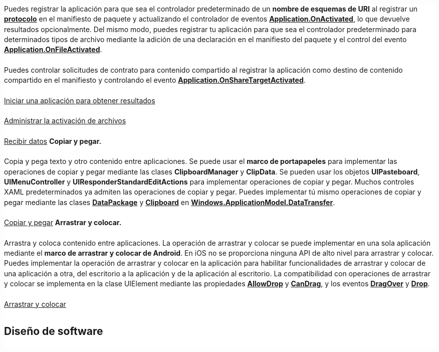 <td align="left">Puedes registrar la aplicación para que sea el controlador predeterminado de un <strong>nombre de esquemas de URI</strong> al registrar un <strong><a href="https://msdn.microsoft.com/library/windows/apps/windows.applicationmodel.activation.activationkind.aspx#Protocol">protocolo</a></strong> en el manifiesto de paquete y actualizando el controlador de eventos <strong><a href="https://msdn.microsoft.com/library/windows/apps/windows.ui.xaml.application.onactivated.aspx">Application.OnActivated</a></strong>, lo que devuelve resultados opcionalmente. Del mismo modo, puedes registrar tu aplicación para que sea el controlador predeterminado para determinados tipos de archivo mediante la adición de una declaración en el manifiesto del paquete y el control del evento <strong><a href="https://msdn.microsoft.com/library/windows/apps/windows.ui.xaml.application.onfileactivated.aspx">Application.OnFileActivated</a></strong>.<br/><br/>Puedes controlar solicitudes de contrato para contenido compartido al registrar la aplicación como destino de contenido compartido en el manifiesto y controlando el evento <strong><a href="https://msdn.microsoft.com/library/windows/apps/xaml/windows.ui.xaml.application.onsharetargetactivated.aspx">Application.OnShareTargetActivated</a></strong>.<br/><br/><a href="https://msdn.microsoft.com/library/windows/apps/mt269386.aspx">Iniciar una aplicación para obtener resultados</a><br/><br/><a href="https://msdn.microsoft.com/library/windows/apps/mt269385.aspx">Administrar la activación de archivos</a><br/><br/><a href="https://msdn.microsoft.com/library/windows/apps/xaml/mt243292.aspx">Recibir datos</a></td>
</tr>
<tr class="odd" style="background-color: #f2f2f2">
<td align="left"><strong>Copiar y pegar.</strong> <br><br>Copia y pega texto y otro contenido entre aplicaciones.</td>
<td align="left">Se puede usar el <strong>marco de portapapeles</strong> para implementar las operaciones de copiar y pegar mediante las clases <strong>ClipboardManager</strong> y <strong>ClipData</strong>.</td>
<td align="left">Se pueden usar los objetos <strong>UIPasteboard</strong>, <strong>UIMenuController</strong> y <strong>UIResponderStandardEditActions</strong> para implementar operaciones de copiar y pegar.</td>
<td align="left">Muchos controles XAML predeterminados ya admiten las operaciones de copiar y pegar. Puedes implementar tú mismo operaciones de copiar y pegar mediante las clases <strong><a href="https://msdn.microsoft.com/library/windows/apps/windows.applicationmodel.datatransfer.datapackage.aspx">DataPackage</a></strong> y <strong><a href="https://msdn.microsoft.com/library/windows/apps/xaml/windows.applicationmodel.datatransfer.clipboard.aspx">Clipboard</a></strong> en <strong><a href="https://msdn.microsoft.com/library/windows/apps/br205967">Windows.ApplicationModel.DataTransfer</a></strong>.<br/><br/><a href="https://msdn.microsoft.com/library/windows/apps/xaml/mt243291.aspx">Copiar y pegar</a></td>
</tr>
<tr class="even">
<td align="left"><strong>Arrastrar y colocar.</strong> <br><br>Arrastra y coloca contenido entre aplicaciones.</td>
<td align="left">La operación de arrastrar y colocar se puede implementar en una sola aplicación mediante el <strong>marco de arrastrar y colocar de Android</strong>.</td>
<td align="left">En iOS no se proporciona ninguna API de alto nivel para arrastrar y colocar.</td>
<td align="left">Puedes implementar la operación de arrastrar y colocar en la aplicación para habilitar funcionalidades de arrastrar y colocar de una aplicación a otra, del escritorio a la aplicación y de la aplicación al escritorio. La compatibilidad con operaciones de arrastrar y colocar se implementa en la clase UIElement mediante las propiedades <strong><a href="https://msdn.microsoft.com/library/windows/apps/xaml/windows.ui.xaml.uielement.allowdrop.aspx">AllowDrop</a></strong> y <strong><a href="https://msdn.microsoft.com/library/windows/apps/xaml/windows.ui.xaml.uielement.candrag.aspx">CanDrag</a></strong>, y los eventos <strong><a href="https://msdn.microsoft.com/library/windows/apps/xaml/windows.ui.xaml.uielement.dragover.aspx">DragOver</a></strong> y <strong><a href="https://msdn.microsoft.com/library/windows/apps/xaml/windows.ui.xaml.uielement.drop.aspx">Drop</a></strong>.<br/><br/><a href="https://msdn.microsoft.com/library/windows/apps/xaml/mt227651.aspx">Arrastrar y colocar</a></td>
</tr>
</tbody>
</table>
<h2 id="software-design">Diseño de software</h2>
<table style="width:100%">
<colgroup>
<col width="20%" />
<col width="20%" />
<col width="20%" />
<col width="40%" />
</colgroup>
